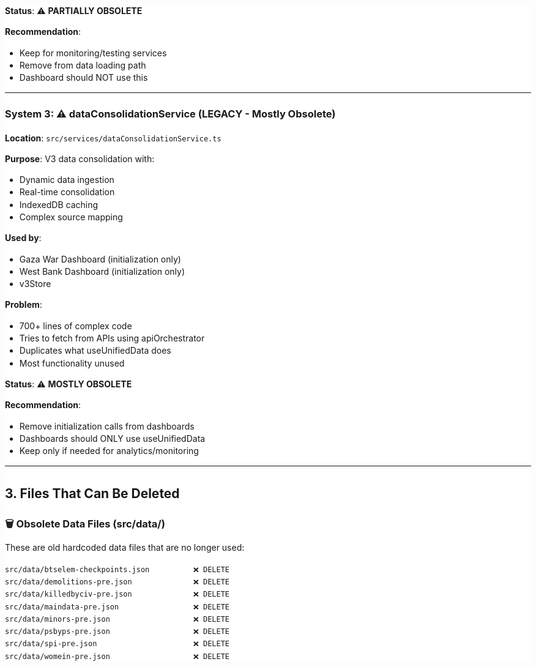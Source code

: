 **Status**: ⚠️ **PARTIALLY OBSOLETE**

**Recommendation**: 
- Keep for monitoring/testing services
- Remove from data loading path
- Dashboard should NOT use this

---

### System 3: ⚠️ dataConsolidationService (LEGACY - Mostly Obsolete)

**Location**: `src/services/dataConsolidationService.ts`

**Purpose**: V3 data consolidation with:
- Dynamic data ingestion
- Real-time consolidation
- IndexedDB caching
- Complex source mapping

**Used by**:
- Gaza War Dashboard (initialization only)
- West Bank Dashboard (initialization only)
- v3Store

**Problem**:
- 700+ lines of complex code
- Tries to fetch from APIs using apiOrchestrator
- Duplicates what useUnifiedData does
- Most functionality unused

**Status**: ⚠️ **MOSTLY OBSOLETE**

**Recommendation**: 
- Remove initialization calls from dashboards
- Dashboards should ONLY use useUnifiedData
- Keep only if needed for analytics/monitoring

---

## 3. Files That Can Be Deleted

### 🗑️ Obsolete Data Files (src/data/)

These are old hardcoded data files that are no longer used:

```
src/data/btselem-checkpoints.json          ❌ DELETE
src/data/demolitions-pre.json              ❌ DELETE
src/data/killedbyciv-pre.json              ❌ DELETE
src/data/maindata-pre.json                 ❌ DELETE
src/data/minors-pre.json                   ❌ DELETE
src/data/psbyps-pre.json                   ❌ DELETE
src/data/spi-pre.json                      ❌ DELETE
src/data/womein-pre.json                   ❌ DELETE
```
